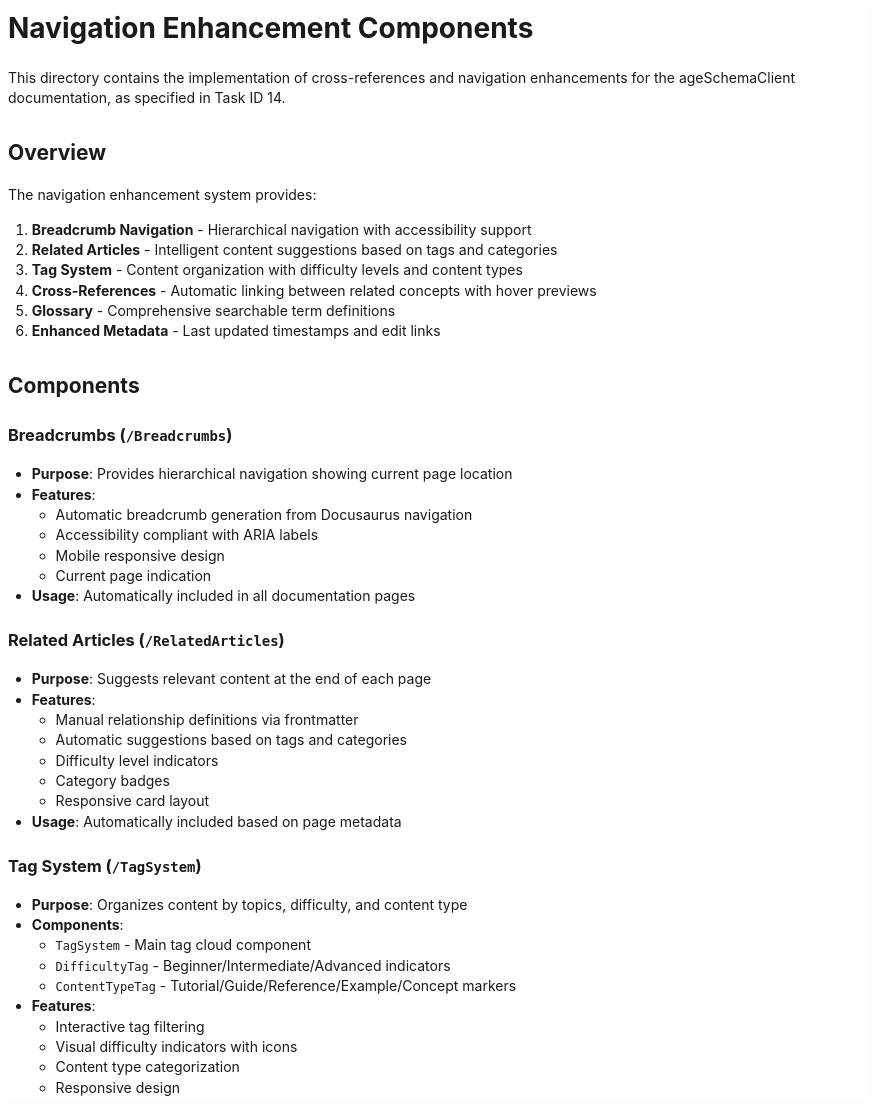 # Navigation Enhancement Components

This directory contains the implementation of cross-references and navigation enhancements for the ageSchemaClient documentation, as specified in Task ID 14.

## Overview

The navigation enhancement system provides:

1. **Breadcrumb Navigation** - Hierarchical navigation with accessibility support
2. **Related Articles** - Intelligent content suggestions based on tags and categories
3. **Tag System** - Content organization with difficulty levels and content types
4. **Cross-References** - Automatic linking between related concepts with hover previews
5. **Glossary** - Comprehensive searchable term definitions
6. **Enhanced Metadata** - Last updated timestamps and edit links

## Components

### Breadcrumbs (`/Breadcrumbs`)
- **Purpose**: Provides hierarchical navigation showing current page location
- **Features**: 
  - Automatic breadcrumb generation from Docusaurus navigation
  - Accessibility compliant with ARIA labels
  - Mobile responsive design
  - Current page indication
- **Usage**: Automatically included in all documentation pages

### Related Articles (`/RelatedArticles`)
- **Purpose**: Suggests relevant content at the end of each page
- **Features**:
  - Manual relationship definitions via frontmatter
  - Automatic suggestions based on tags and categories
  - Difficulty level indicators
  - Category badges
  - Responsive card layout
- **Usage**: Automatically included based on page metadata

### Tag System (`/TagSystem`)
- **Purpose**: Organizes content by topics, difficulty, and content type
- **Components**:
  - `TagSystem` - Main tag cloud component
  - `DifficultyTag` - Beginner/Intermediate/Advanced indicators
  - `ContentTypeTag` - Tutorial/Guide/Reference/Example/Concept markers
- **Features**:
  - Interactive tag filtering
  - Visual difficulty indicators with icons
  - Content type categorization
  - Responsive design
